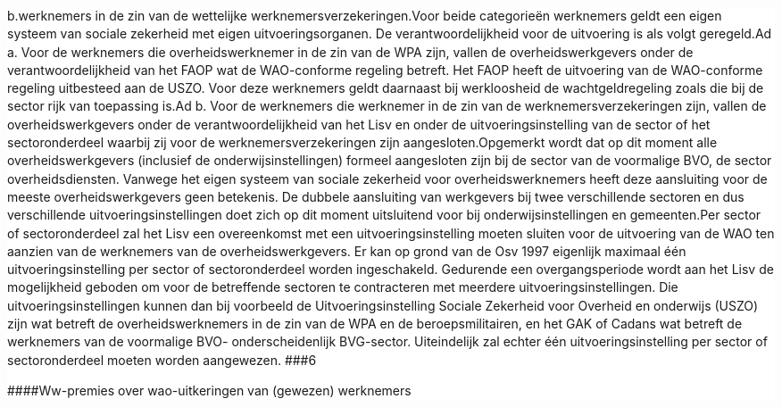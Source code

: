 b.werknemers in de zin van de wettelijke werknemersverzekeringen.Voor beide categorieën werknemers geldt een eigen systeem van sociale zekerheid met eigen uitvoeringsorganen. De verantwoordelijkheid voor de uitvoering is als volgt geregeld.Ad a. Voor de werknemers die overheidswerknemer in de zin van de WPA zijn, vallen de overheidswerkgevers onder de verantwoordelijkheid van het FAOP wat de WAO-conforme regeling betreft. Het FAOP heeft de uitvoering van de WAO-conforme regeling uitbesteed aan de USZO. Voor deze werknemers geldt daarnaast bij werkloosheid de wachtgeldregeling zoals die bij de sector rijk van toepassing is.Ad b. Voor de werknemers die werknemer in de zin van de werknemersverzekeringen zijn, vallen de overheidswerkgevers onder de verantwoordelijkheid van het Lisv en onder de uitvoeringsinstelling van de sector of het sectoronderdeel waarbij zij voor de werknemersverzekeringen zijn aangesloten.Opgemerkt wordt dat op dit moment alle overheidswerkgevers (inclusief de onderwijsinstellingen) formeel aangesloten zijn bij de sector van de voormalige BVO, de sector overheidsdiensten. Vanwege het eigen systeem van sociale zekerheid voor overheidswerknemers heeft deze aansluiting voor de meeste overheidswerkgevers geen betekenis. De dubbele aansluiting van werkgevers bij twee verschillende sectoren en dus verschillende uitvoeringsinstellingen doet zich op dit moment uitsluitend voor bij onderwijsinstellingen en gemeenten.Per sector of sectoronderdeel zal het Lisv een overeenkomst met een uitvoeringsinstelling moeten sluiten voor de uitvoering van de WAO ten aanzien van de werknemers van de overheidswerkgevers. Er kan op grond van de Osv 1997 eigenlijk maximaal één uitvoeringsinstelling per sector of sectoronderdeel worden ingeschakeld. Gedurende een overgangsperiode wordt aan het Lisv de mogelijkheid geboden om voor de betreffende sectoren te contracteren met meerdere uitvoeringsinstellingen. Die uitvoeringsinstellingen kunnen dan bij voorbeeld de Uitvoeringsinstelling Sociale Zekerheid voor Overheid en onderwijs (USZO) zijn wat betreft de overheidswerknemers in de zin van de WPA en de beroepsmilitairen, en het GAK of Cadans wat betreft de werknemers van de voormalige BVO- onderscheidenlijk BVG-sector. Uiteindelijk zal echter één uitvoeringsinstelling per sector of sectoronderdeel moeten worden aangewezen. 
###6 

####Ww-premies over wao-uitkeringen van (gewezen) werknemers
